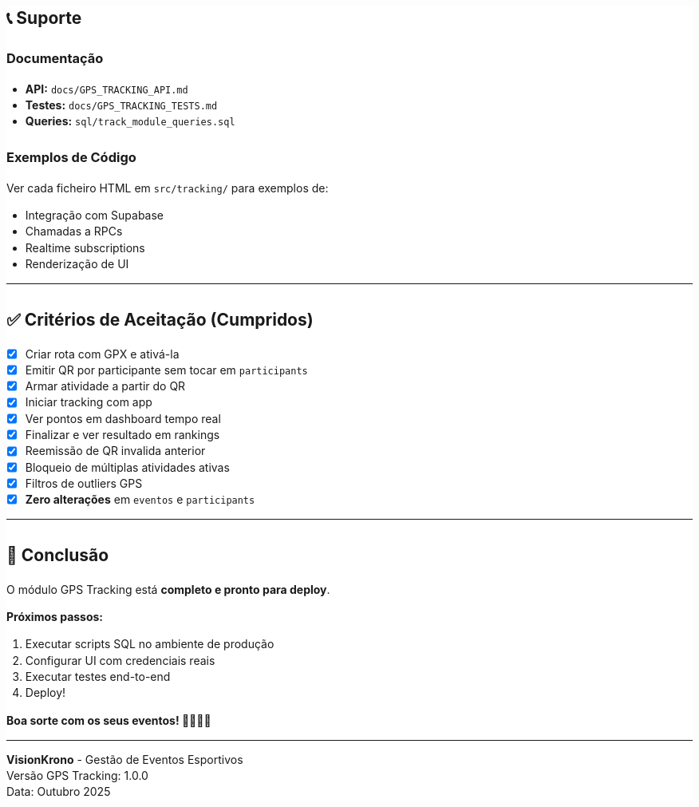 
## 📞 Suporte

### Documentação

- **API:** `docs/GPS_TRACKING_API.md`
- **Testes:** `docs/GPS_TRACKING_TESTS.md`
- **Queries:** `sql/track_module_queries.sql`

### Exemplos de Código

Ver cada ficheiro HTML em `src/tracking/` para exemplos de:
- Integração com Supabase
- Chamadas a RPCs
- Realtime subscriptions
- Renderização de UI

---

## ✅ Critérios de Aceitação (Cumpridos)

- [x] Criar rota com GPX e ativá-la
- [x] Emitir QR por participante sem tocar em `participants`
- [x] Armar atividade a partir do QR
- [x] Iniciar tracking com app
- [x] Ver pontos em dashboard tempo real
- [x] Finalizar e ver resultado em rankings
- [x] Reemissão de QR invalida anterior
- [x] Bloqueio de múltiplas atividades ativas
- [x] Filtros de outliers GPS
- [x] **Zero alterações** em `eventos` e `participants`

---

## 🎉 Conclusão

O módulo GPS Tracking está **completo e pronto para deploy**.

**Próximos passos:**
1. Executar scripts SQL no ambiente de produção
2. Configurar UI com credenciais reais
3. Executar testes end-to-end
4. Deploy!

**Boa sorte com os seus eventos! 🏃‍♂️🏃‍♀️**

---

**VisionKrono** - Gestão de Eventos Esportivos  
Versão GPS Tracking: 1.0.0  
Data: Outubro 2025

